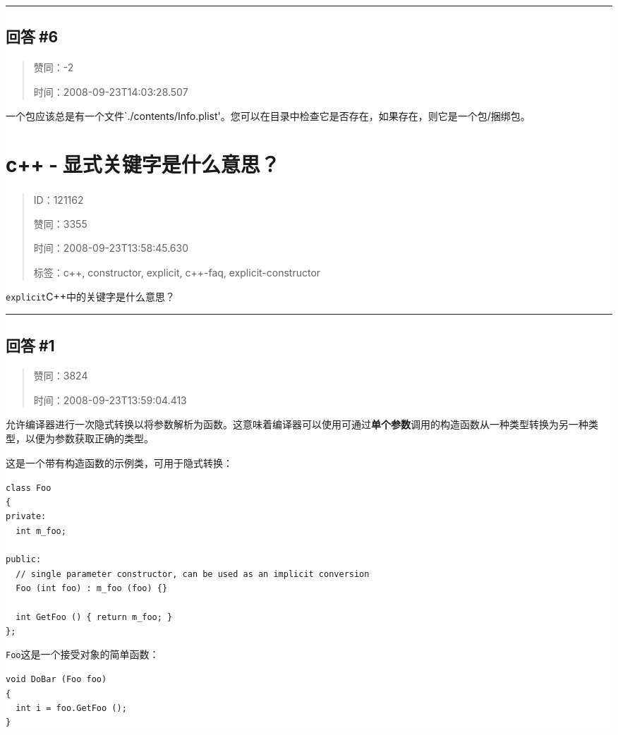 * * *

## 回答 #6

> 赞同：-2
> 
> 时间：2008-09-23T14:03:28.507

一个包应该总是有一个文件`./contents/Info.plist'。您可以在目录中检查它是否存在，如果存在，则它是一个包/捆绑包。

# c++ - 显式关键字是什么意思？

> ID：121162
> 
> 赞同：3355
> 
> 时间：2008-09-23T13:58:45.630
> 
> 标签：c++, constructor, explicit, c++-faq, explicit-constructor

`explicit`C++中的关键字是什么意思？

* * *

## 回答 #1

> 赞同：3824
> 
> 时间：2008-09-23T13:59:04.413

允许编译器进行一次隐式转换以将参数解析为函数。这意味着编译器可以使用可通过**单个参数**调用的构造函数从一种类型转换为另一种类型，以便为参数获取正确的类型。

这是一个带有构造函数的示例类，可用于隐式转换：

```
class Foo
{
private:
  int m_foo;

public:
  // single parameter constructor, can be used as an implicit conversion
  Foo (int foo) : m_foo (foo) {}

  int GetFoo () { return m_foo; }
}; 
```

`Foo`这是一个接受对象的简单函数：

```
void DoBar (Foo foo)
{
  int i = foo.GetFoo ();
} 
```
